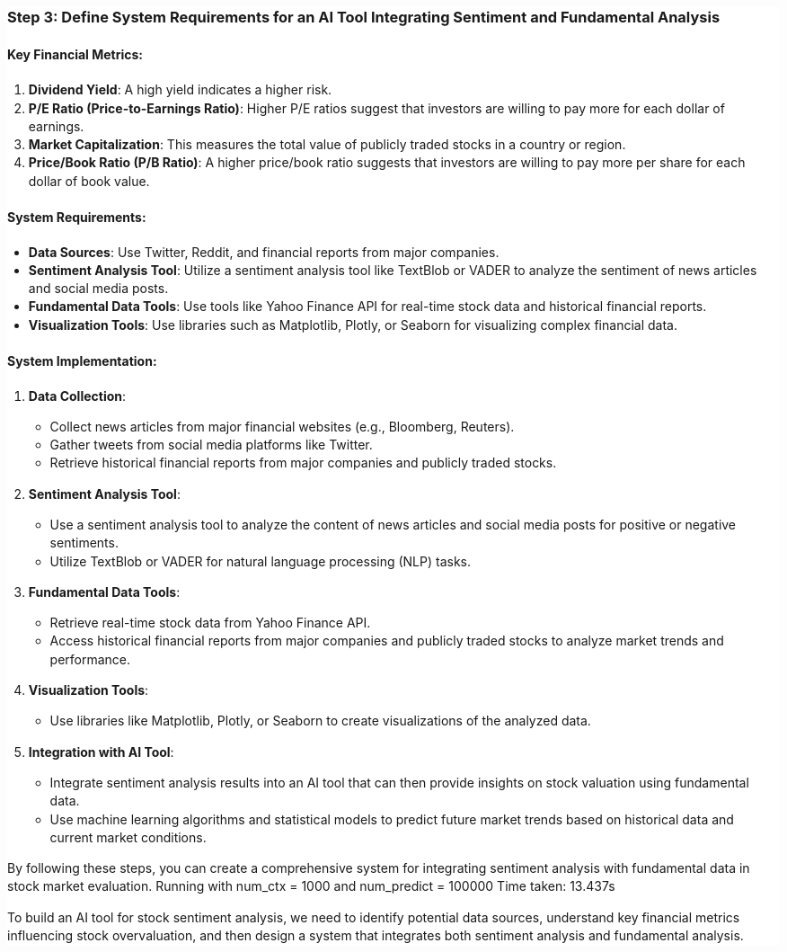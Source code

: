 ### Step 3: Define System Requirements for an AI Tool Integrating Sentiment and Fundamental Analysis

#### Key Financial Metrics:
1. **Dividend Yield**: A high yield indicates a higher risk.
2. **P/E Ratio (Price-to-Earnings Ratio)**: Higher P/E ratios suggest that investors are willing to pay more for each dollar of earnings.
3. **Market Capitalization**: This measures the total value of publicly traded stocks in a country or region.
4. **Price/Book Ratio (P/B Ratio)**: A higher price/book ratio suggests that investors are willing to pay more per share for each dollar of book value.

#### System Requirements:
- **Data Sources**: Use Twitter, Reddit, and financial reports from major companies.
- **Sentiment Analysis Tool**: Utilize a sentiment analysis tool like TextBlob or VADER to analyze the sentiment of news articles and social media posts.
- **Fundamental Data Tools**: Use tools like Yahoo Finance API for real-time stock data and historical financial reports.
- **Visualization Tools**: Use libraries such as Matplotlib, Plotly, or Seaborn for visualizing complex financial data.

#### System Implementation:
1. **Data Collection**:
   - Collect news articles from major financial websites (e.g., Bloomberg, Reuters).
   - Gather tweets from social media platforms like Twitter.
   - Retrieve historical financial reports from major companies and publicly traded stocks.

2. **Sentiment Analysis Tool**:
   - Use a sentiment analysis tool to analyze the content of news articles and social media posts for positive or negative sentiments.
   - Utilize TextBlob or VADER for natural language processing (NLP) tasks.

3. **Fundamental Data Tools**:
   - Retrieve real-time stock data from Yahoo Finance API.
   - Access historical financial reports from major companies and publicly traded stocks to analyze market trends and performance.

4. **Visualization Tools**:
   - Use libraries like Matplotlib, Plotly, or Seaborn to create visualizations of the analyzed data.

5. **Integration with AI Tool**:
   - Integrate sentiment analysis results into an AI tool that can then provide insights on stock valuation using fundamental data.
   - Use machine learning algorithms and statistical models to predict future market trends based on historical data and current market conditions.

By following these steps, you can create a comprehensive system for integrating sentiment analysis with fundamental data in stock market evaluation.
Running with num_ctx = 1000 and num_predict = 100000
Time taken: 13.437s


To build an AI tool for stock sentiment analysis, we need to identify potential data sources, understand key financial metrics influencing stock overvaluation, and then design a system that integrates both sentiment analysis and fundamental analysis.
